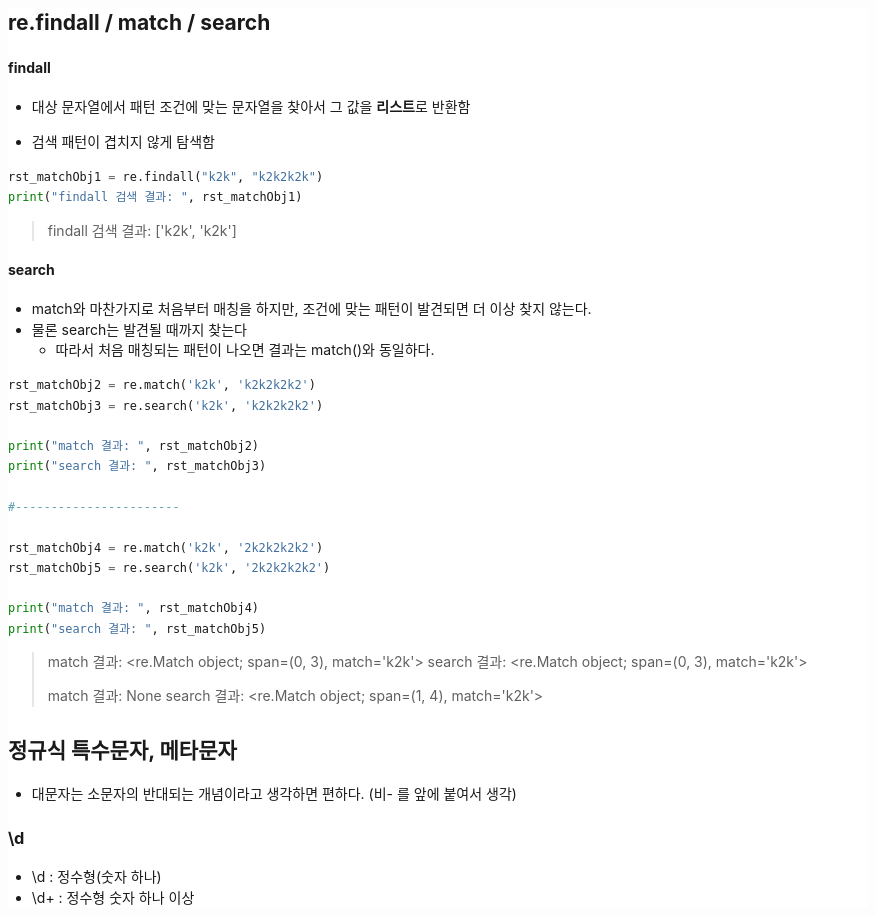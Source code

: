 
## re.findall / match / search

#### findall

* 대상 문자열에서 패턴 조건에 맞는 문자열을 찾아서 그 값을 **리스트**로 반환함

* 검색 패턴이 겹치지 않게 탐색함

```python
rst_matchObj1 = re.findall("k2k", "k2k2k2k")
print("findall 검색 결과: ", rst_matchObj1)
```

> findall 검색 결과:  ['k2k', 'k2k']

#### search

* match와 마찬가지로 처음부터 매칭을 하지만, 조건에 맞는 패턴이 발견되면 더 이상 찾지 않는다.
* 물론 search는 발견될 때까지 찾는다
  * 따라서 처음 매칭되는 패턴이 나오면 결과는 match()와 동일하다.

```python
rst_matchObj2 = re.match('k2k', 'k2k2k2k2')
rst_matchObj3 = re.search('k2k', 'k2k2k2k2')

print("match 결과: ", rst_matchObj2)
print("search 결과: ", rst_matchObj3)

#-----------------------

rst_matchObj4 = re.match('k2k', '2k2k2k2k2')
rst_matchObj5 = re.search('k2k', '2k2k2k2k2')

print("match 결과: ", rst_matchObj4)
print("search 결과: ", rst_matchObj5)
```

> match 결과:  <re.Match object; span=(0, 3), match='k2k'>
> search 결과:  <re.Match object; span=(0, 3), match='k2k'>
>
>
> match 결과:  None 
> search 결과:  <re.Match object; span=(1, 4), match='k2k'>





## 정규식 특수문자, 메타문자

* 대문자는 소문자의 반대되는 개념이라고 생각하면 편하다. (비- 를 앞에 붙여서 생각)

### \d

* \d : 정수형(숫자 하나)
* \d+ : 정수형 숫자 하나 이상
